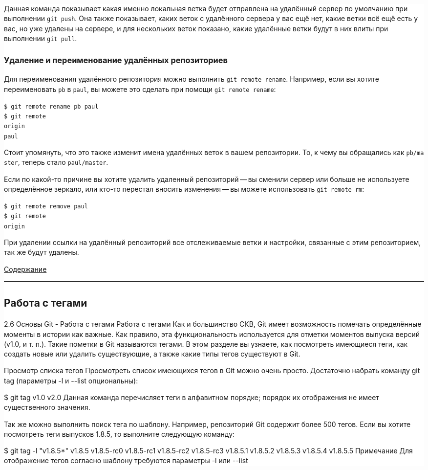 Данная команда показывает какая именно локальная ветка будет отправлена на удалённый сервер по умолчанию при выполнении `git push`. Она также показывает, каких веток с удалённого сервера у вас ещё нет, какие ветки всё ещё есть у вас, но уже удалены на сервере, и для нескольких веток показано, какие удалённые ветки будут в них влиты при выполнении `git pull`.

### Удаление и переименование удалённых репозиториев

Для переименования удалённого репозитория можно выполнить `git remote rename`. Например, если вы хотите переименовать `pb` в `paul`, вы можете это сделать при помощи `git remote rename`:

    $ git remote rename pb paul
    $ git remote
    origin
    paul

Стоит упомянуть, что это также изменит имена удалённых веток в вашем репозитории. То, к чему вы обращались как `pb/master`, теперь стало `paul/master`.

Если по какой-то причине вы хотите удалить удаленный репозиторий — вы сменили сервер или больше не используете определённое зеркало, или кто-то перестал вносить изменения — вы можете использовать `git remote rm`:

    $ git remote remove paul
    $ git remote
    origin

При удалении ссылки на удалённый репозиторий все отслеживаемые ветки и настройки, связанные с этим репозиторием, так же будут удалены.

[Содержание](#содержание)

---

## Работа с тегами

2.6 Основы Git - Работа с тегами
Работа с тегами
Как и большинство СКВ, Git имеет возможность помечать определённые моменты в истории как важные. Как правило, эта функциональность используется для отметки моментов выпуска версий (v1.0, и т. п.). Такие пометки в Git называются тегами. В этом разделе вы узнаете, как посмотреть имеющиеся теги, как создать новые или удалить существующие, а также какие типы тегов существуют в Git.

Просмотр списка тегов
Просмотреть список имеющихся тегов в Git можно очень просто. Достаточно набрать команду git tag (параметры -l и --list опциональны):

$ git tag
v1.0
v2.0
Данная команда перечисляет теги в алфавитном порядке; порядок их отображения не имеет существенного значения.

Так же можно выполнить поиск тега по шаблону. Например, репозиторий Git содержит более 500 тегов. Если вы хотите посмотреть теги выпусков 1.8.5, то выполните следующую команду:

$ git tag -l "v1.8.5*"
v1.8.5
v1.8.5-rc0
v1.8.5-rc1
v1.8.5-rc2
v1.8.5-rc3
v1.8.5.1
v1.8.5.2
v1.8.5.3
v1.8.5.4
v1.8.5.5
Примечание
Для отображение тегов согласно шаблону требуются параметры -l или --list